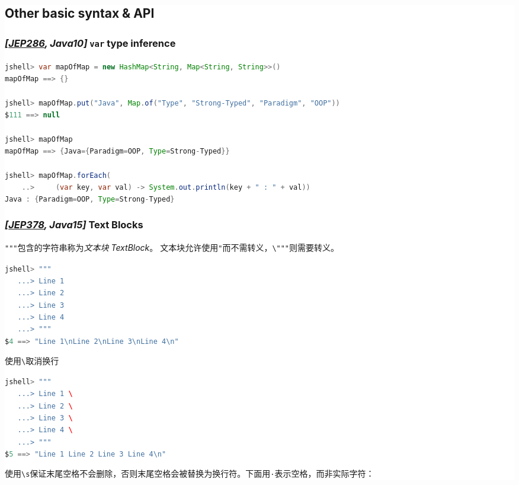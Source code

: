 

## Other basic syntax & API

### *[[JEP286](https://openjdk.org/jeps/286), Java10]* `var` type inference

```java
jshell> var mapOfMap = new HashMap<String, Map<String, String>>()
mapOfMap ==> {}

jshell> mapOfMap.put("Java", Map.of("Type", "Strong-Typed", "Paradigm", "OOP"))
$111 ==> null

jshell> mapOfMap
mapOfMap ==> {Java={Paradigm=OOP, Type=Strong-Typed}}

jshell> mapOfMap.forEach(
    ..>     (var key, var val) -> System.out.println(key + " : " + val))
Java : {Paradigm=OOP, Type=Strong-Typed}
```





### *[[JEP378](https://openjdk.org/jeps/378), Java15]* Text Blocks

`"""`包含的字符串称为*文本块 TextBlock*。
文本块允许使用`"`而不需转义，`\"""`则需要转义。

```java
jshell> """
   ...> Line 1
   ...> Line 2
   ...> Line 3
   ...> Line 4
   ...> """
$4 ==> "Line 1\nLine 2\nLine 3\nLine 4\n"
```


使用`\`取消换行

```java
jshell> """
   ...> Line 1 \
   ...> Line 2 \
   ...> Line 3 \
   ...> Line 4 \
   ...> """
$5 ==> "Line 1 Line 2 Line 3 Line 4\n"
```


使用`\s`保证末尾空格不会删除，否则末尾空格会被替换为换行符。下面用`·`表示空格，而非实际字符：
